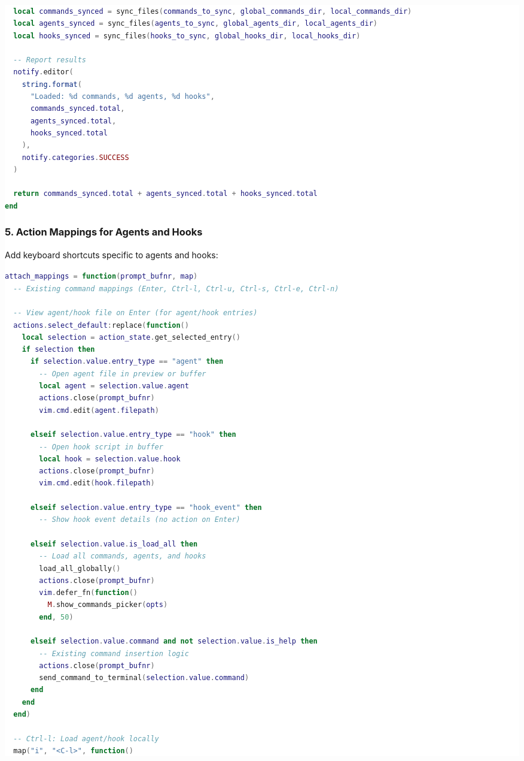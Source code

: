 ```lua
  local commands_synced = sync_files(commands_to_sync, global_commands_dir, local_commands_dir)
  local agents_synced = sync_files(agents_to_sync, global_agents_dir, local_agents_dir)
  local hooks_synced = sync_files(hooks_to_sync, global_hooks_dir, local_hooks_dir)

  -- Report results
  notify.editor(
    string.format(
      "Loaded: %d commands, %d agents, %d hooks",
      commands_synced.total,
      agents_synced.total,
      hooks_synced.total
    ),
    notify.categories.SUCCESS
  )

  return commands_synced.total + agents_synced.total + hooks_synced.total
end
```

### 5. Action Mappings for Agents and Hooks

Add keyboard shortcuts specific to agents and hooks:

```lua
attach_mappings = function(prompt_bufnr, map)
  -- Existing command mappings (Enter, Ctrl-l, Ctrl-u, Ctrl-s, Ctrl-e, Ctrl-n)

  -- View agent/hook file on Enter (for agent/hook entries)
  actions.select_default:replace(function()
    local selection = action_state.get_selected_entry()
    if selection then
      if selection.value.entry_type == "agent" then
        -- Open agent file in preview or buffer
        local agent = selection.value.agent
        actions.close(prompt_bufnr)
        vim.cmd.edit(agent.filepath)

      elseif selection.value.entry_type == "hook" then
        -- Open hook script in buffer
        local hook = selection.value.hook
        actions.close(prompt_bufnr)
        vim.cmd.edit(hook.filepath)

      elseif selection.value.entry_type == "hook_event" then
        -- Show hook event details (no action on Enter)

      elseif selection.value.is_load_all then
        -- Load all commands, agents, and hooks
        load_all_globally()
        actions.close(prompt_bufnr)
        vim.defer_fn(function()
          M.show_commands_picker(opts)
        end, 50)

      elseif selection.value.command and not selection.value.is_help then
        -- Existing command insertion logic
        actions.close(prompt_bufnr)
        send_command_to_terminal(selection.value.command)
      end
    end
  end)

  -- Ctrl-l: Load agent/hook locally
  map("i", "<C-l>", function()
```